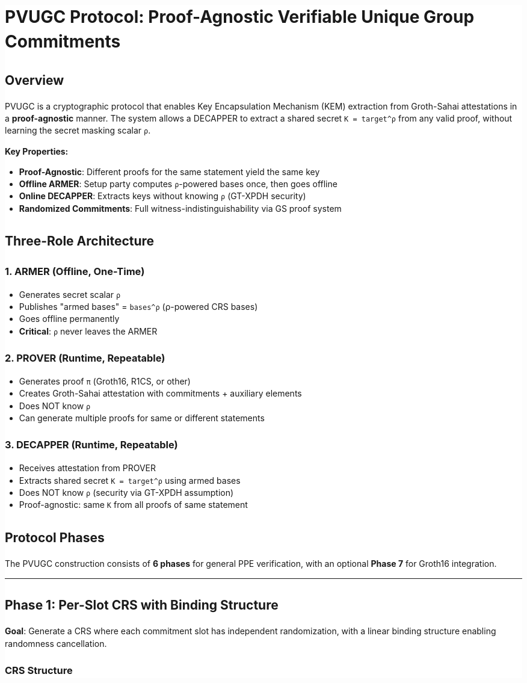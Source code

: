 # PVUGC Protocol: Proof-Agnostic Verifiable Unique Group Commitments

## Overview

PVUGC is a cryptographic protocol that enables Key Encapsulation Mechanism (KEM) extraction from Groth-Sahai attestations in a **proof-agnostic** manner. The system allows a DECAPPER to extract a shared secret `K = target^ρ` from any valid proof, without learning the secret masking scalar `ρ`.

**Key Properties:**
- **Proof-Agnostic**: Different proofs for the same statement yield the same key
- **Offline ARMER**: Setup party computes `ρ`-powered bases once, then goes offline
- **Online DECAPPER**: Extracts keys without knowing `ρ` (GT-XPDH security)
- **Randomized Commitments**: Full witness-indistinguishability via GS proof system

## Three-Role Architecture

### 1. ARMER (Offline, One-Time)
- Generates secret scalar `ρ`
- Publishes "armed bases" = `bases^ρ` (ρ-powered CRS bases)
- Goes offline permanently
- **Critical**: `ρ` never leaves the ARMER

### 2. PROVER (Runtime, Repeatable)
- Generates proof `π` (Groth16, R1CS, or other)
- Creates Groth-Sahai attestation with commitments + auxiliary elements
- Does NOT know `ρ`
- Can generate multiple proofs for same or different statements

### 3. DECAPPER (Runtime, Repeatable)  
- Receives attestation from PROVER
- Extracts shared secret `K = target^ρ` using armed bases
- Does NOT know `ρ` (security via GT-XPDH assumption)
- Proof-agnostic: same `K` from all proofs of same statement

## Protocol Phases

The PVUGC construction consists of **6 phases** for general PPE verification, with an optional **Phase 7** for Groth16 integration.

---

## Phase 1: Per-Slot CRS with Binding Structure

**Goal**: Generate a CRS where each commitment slot has independent randomization, with a linear binding structure enabling randomness cancellation.

### CRS Structure
